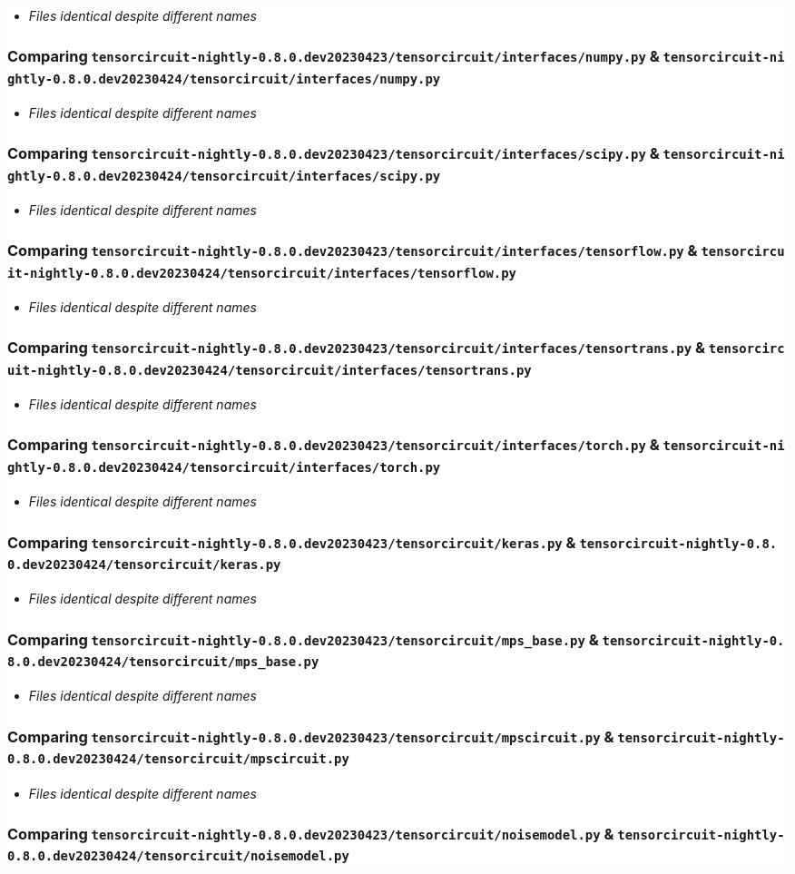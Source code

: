  * *Files identical despite different names*

### Comparing `tensorcircuit-nightly-0.8.0.dev20230423/tensorcircuit/interfaces/numpy.py` & `tensorcircuit-nightly-0.8.0.dev20230424/tensorcircuit/interfaces/numpy.py`

 * *Files identical despite different names*

### Comparing `tensorcircuit-nightly-0.8.0.dev20230423/tensorcircuit/interfaces/scipy.py` & `tensorcircuit-nightly-0.8.0.dev20230424/tensorcircuit/interfaces/scipy.py`

 * *Files identical despite different names*

### Comparing `tensorcircuit-nightly-0.8.0.dev20230423/tensorcircuit/interfaces/tensorflow.py` & `tensorcircuit-nightly-0.8.0.dev20230424/tensorcircuit/interfaces/tensorflow.py`

 * *Files identical despite different names*

### Comparing `tensorcircuit-nightly-0.8.0.dev20230423/tensorcircuit/interfaces/tensortrans.py` & `tensorcircuit-nightly-0.8.0.dev20230424/tensorcircuit/interfaces/tensortrans.py`

 * *Files identical despite different names*

### Comparing `tensorcircuit-nightly-0.8.0.dev20230423/tensorcircuit/interfaces/torch.py` & `tensorcircuit-nightly-0.8.0.dev20230424/tensorcircuit/interfaces/torch.py`

 * *Files identical despite different names*

### Comparing `tensorcircuit-nightly-0.8.0.dev20230423/tensorcircuit/keras.py` & `tensorcircuit-nightly-0.8.0.dev20230424/tensorcircuit/keras.py`

 * *Files identical despite different names*

### Comparing `tensorcircuit-nightly-0.8.0.dev20230423/tensorcircuit/mps_base.py` & `tensorcircuit-nightly-0.8.0.dev20230424/tensorcircuit/mps_base.py`

 * *Files identical despite different names*

### Comparing `tensorcircuit-nightly-0.8.0.dev20230423/tensorcircuit/mpscircuit.py` & `tensorcircuit-nightly-0.8.0.dev20230424/tensorcircuit/mpscircuit.py`

 * *Files identical despite different names*

### Comparing `tensorcircuit-nightly-0.8.0.dev20230423/tensorcircuit/noisemodel.py` & `tensorcircuit-nightly-0.8.0.dev20230424/tensorcircuit/noisemodel.py`
